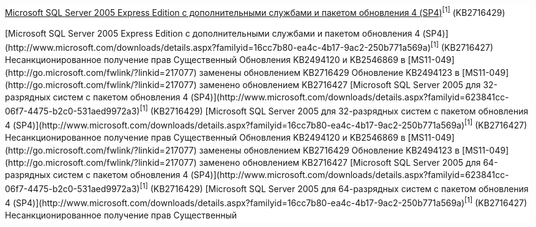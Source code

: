 [Microsoft SQL Server 2005 Express Edition с дополнительными службами и пакетом обновления 4 (SP4)](http://www.microsoft.com/downloads/details.aspx?familyid=623841cc-06f7-4475-b2c0-531aed9972a3)<sup>[1]</sup>
(KB2716429)
</td>
<td style="border:1px solid black;">
[Microsoft SQL Server 2005 Express Edition с дополнительными службами и пакетом обновления 4 (SP4)](http://www.microsoft.com/downloads/details.aspx?familyid=16cc7b80-ea4c-4b17-9ac2-250b771a569a)<sup>[1]</sup>
(KB2716427)
</td>
<td style="border:1px solid black;">
Несанкционированное получение прав
</td>
<td style="border:1px solid black;">
Существенный
</td>
<td style="border:1px solid black;">
Обновления KB2494120 и KB2546869 в [MS11-049](http://go.microsoft.com/fwlink/?linkid=217077) заменены обновлением KB2716429  
Обновление KB2494123 в [MS11-049](http://go.microsoft.com/fwlink/?linkid=217077) заменено обновлением KB2716427
</td>
</tr>
<tr>
<td style="border:1px solid black;">
[Microsoft SQL Server 2005 для 32-разрядных систем с пакетом обновления 4 (SP4)](http://www.microsoft.com/downloads/details.aspx?familyid=623841cc-06f7-4475-b2c0-531aed9972a3)<sup>[1]</sup>
(KB2716429)
</td>
<td style="border:1px solid black;">
[Microsoft SQL Server 2005 для 32-разрядных систем с пакетом обновления 4 (SP4)](http://www.microsoft.com/downloads/details.aspx?familyid=16cc7b80-ea4c-4b17-9ac2-250b771a569a)<sup>[1]</sup>
(KB2716427)
</td>
<td style="border:1px solid black;">
Несанкционированное получение прав
</td>
<td style="border:1px solid black;">
Существенный
</td>
<td style="border:1px solid black;">
Обновления KB2494120 и KB2546869 в [MS11-049](http://go.microsoft.com/fwlink/?linkid=217077) заменены обновлением KB2716429  
Обновление KB2494123 в [MS11-049](http://go.microsoft.com/fwlink/?linkid=217077) заменено обновлением KB2716427
</td>
</tr>
<tr class="alternateRow">
<td style="border:1px solid black;">
[Microsoft SQL Server 2005 для 64-разрядных систем с пакетом обновления 4 (SP4)](http://www.microsoft.com/downloads/details.aspx?familyid=623841cc-06f7-4475-b2c0-531aed9972a3)<sup>[1]</sup>
(KB2716429)
</td>
<td style="border:1px solid black;">
[Microsoft SQL Server 2005 для 64-разрядных систем с пакетом обновления 4 (SP4)](http://www.microsoft.com/downloads/details.aspx?familyid=16cc7b80-ea4c-4b17-9ac2-250b771a569a)<sup>[1]</sup>
(KB2716427)
</td>
<td style="border:1px solid black;">
Несанкционированное получение прав
</td>
<td style="border:1px solid black;">
Существенный